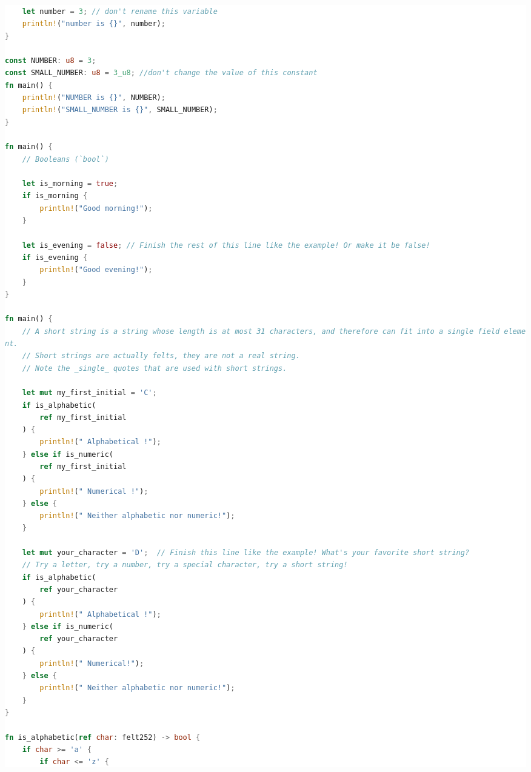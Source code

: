 ```rust
    let number = 3; // don't rename this variable
    println!("number is {}", number);
}

const NUMBER: u8 = 3;
const SMALL_NUMBER: u8 = 3_u8; //don't change the value of this constant
fn main() {
    println!("NUMBER is {}", NUMBER);
    println!("SMALL_NUMBER is {}", SMALL_NUMBER);
}

fn main() {
    // Booleans (`bool`)

    let is_morning = true;
    if is_morning {
        println!("Good morning!");
    }

    let is_evening = false; // Finish the rest of this line like the example! Or make it be false!
    if is_evening {
        println!("Good evening!");
    }
}

fn main() {
    // A short string is a string whose length is at most 31 characters, and therefore can fit into a single field element.
    // Short strings are actually felts, they are not a real string.
    // Note the _single_ quotes that are used with short strings.

    let mut my_first_initial = 'C';
    if is_alphabetic(
        ref my_first_initial
    ) {
        println!(" Alphabetical !");
    } else if is_numeric(
        ref my_first_initial
    ) {
        println!(" Numerical !");
    } else {
        println!(" Neither alphabetic nor numeric!");
    }

    let mut your_character = 'D';  // Finish this line like the example! What's your favorite short string?
    // Try a letter, try a number, try a special character, try a short string!
    if is_alphabetic(
        ref your_character
    ) {
        println!(" Alphabetical !");
    } else if is_numeric(
        ref your_character
    ) {
        println!(" Numerical!");
    } else {
        println!(" Neither alphabetic nor numeric!");
    }
}

fn is_alphabetic(ref char: felt252) -> bool {
    if char >= 'a' {
        if char <= 'z' {
```